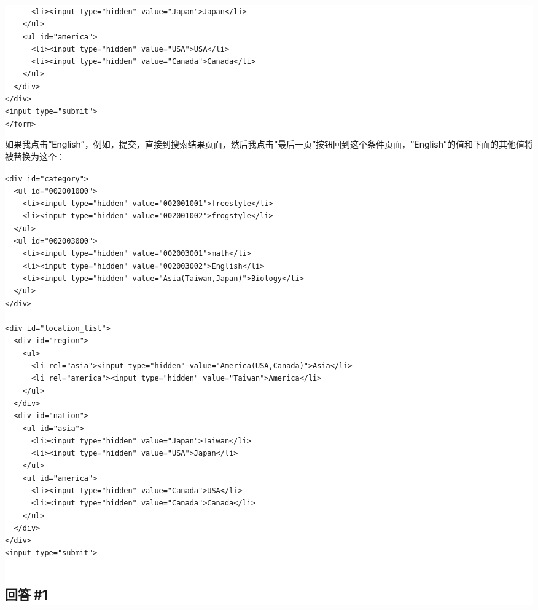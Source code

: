 ```
      <li><input type="hidden" value="Japan">Japan</li>
    </ul>
    <ul id="america">
      <li><input type="hidden" value="USA">USA</li>
      <li><input type="hidden" value="Canada">Canada</li>
    </ul>
  </div>
</div>
<input type="submit">
</form> 
```

如果我点击“English”，例如，提交，直接到搜索结果页面，然后我点击“最后一页”按钮回到这个条件页面，“English”的值和下面的其他值将被替换为这个：

```
<div id="category">
  <ul id="002001000">
    <li><input type="hidden" value="002001001">freestyle</li>                       
    <li><input type="hidden" value="002001002">frogstyle</li>
  </ul>
  <ul id="002003000">
    <li><input type="hidden" value="002003001">math</li>
    <li><input type="hidden" value="002003002">English</li>
    <li><input type="hidden" value="Asia(Taiwan,Japan)">Biology</li>
  </ul>
</div>

<div id="location_list">
  <div id="region">
    <ul>
      <li rel="asia"><input type="hidden" value="America(USA,Canada)">Asia</li>
      <li rel="america"><input type="hidden" value="Taiwan">America</li>
    </ul>
  </div>
  <div id="nation">
    <ul id="asia">
      <li><input type="hidden" value="Japan">Taiwan</li>
      <li><input type="hidden" value="USA">Japan</li>
    </ul>
    <ul id="america">
      <li><input type="hidden" value="Canada">USA</li>
      <li><input type="hidden" value="Canada">Canada</li>
    </ul>
  </div>
</div>
<input type="submit"> 
```

* * *

## 回答 #1
